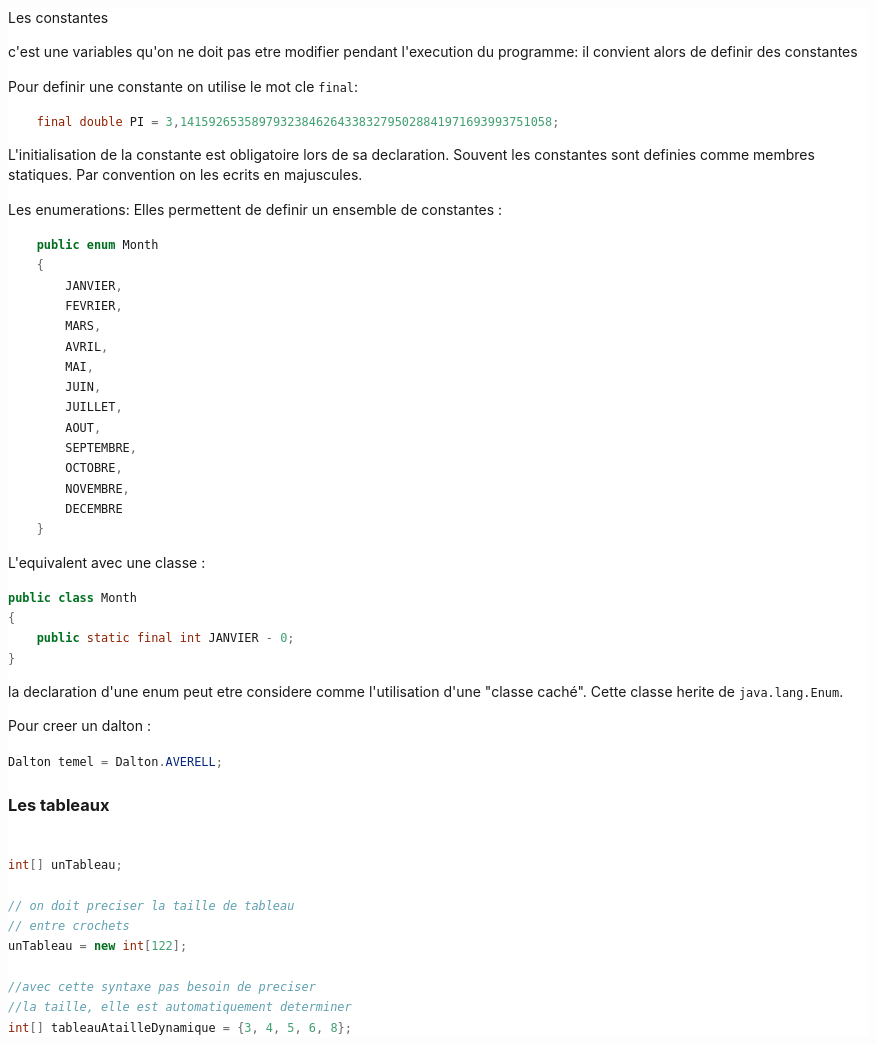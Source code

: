 Les constantes

c'est une variables qu'on ne doit pas etre modifier pendant l'execution du programme:
il convient alors de definir des constantes 

Pour definir une constante on utilise le mot cle 
`final`:
```java
    final double PI = 3,1415926535897932384626433832795028841971693993751058;
```

L'initialisation de la constante est obligatoire lors de sa declaration.
Souvent les constantes sont definies comme membres statiques.
Par convention on les ecrits en majuscules.

Les enumerations:
Elles permettent de definir un ensemble de constantes :
```java
    public enum Month
    {
        JANVIER,
        FEVRIER,
        MARS,
        AVRIL,
        MAI,
        JUIN,
        JUILLET,
        AOUT,
        SEPTEMBRE,
        OCTOBRE,
        NOVEMBRE,
        DECEMBRE
    }
```
L'equivalent avec une classe : 

```java
public class Month
{
    public static final int JANVIER - 0;
}
```
la declaration d'une enum peut etre considere comme l'utilisation d'une "classe caché". Cette classe herite de `java.lang.Enum`.


Pour creer un dalton :
```java
Dalton temel = Dalton.AVERELL;
```


### Les tableaux

```java

int[] unTableau;

// on doit preciser la taille de tableau
// entre crochets
unTableau = new int[122];

//avec cette syntaxe pas besoin de preciser
//la taille, elle est automatiquement determiner
int[] tableauAtailleDynamique = {3, 4, 5, 6, 8};
```

